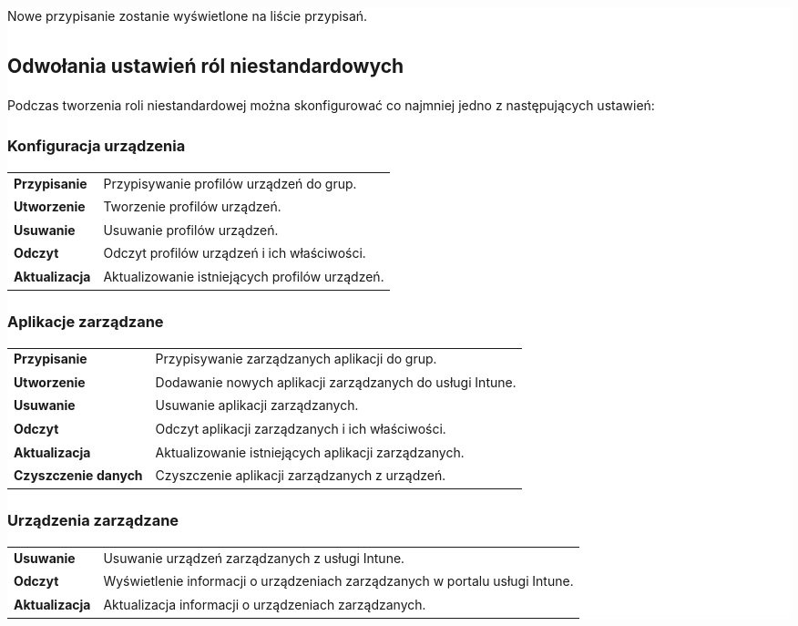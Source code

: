 Nowe przypisanie zostanie wyświetlone na liście przypisań.

## <a name="custom-role-settings-reference"></a>Odwołania ustawień ról niestandardowych

Podczas tworzenia roli niestandardowej można skonfigurować co najmniej jedno z następujących ustawień:

### <a name="device-configurations"></a>Konfiguracja urządzenia

|||
|-|-|
|**Przypisanie**|Przypisywanie profilów urządzeń do grup.|
|**Utworzenie**|Tworzenie profilów urządzeń.|
|**Usuwanie**|Usuwanie profilów urządzeń.|
|**Odczyt**|Odczyt profilów urządzeń i ich właściwości.|
|**Aktualizacja**|Aktualizowanie istniejących profilów urządzeń.|

### <a name="managed-apps"></a>Aplikacje zarządzane

|||
|-|-|
|**Przypisanie**|Przypisywanie zarządzanych aplikacji do grup.|
|**Utworzenie**|Dodawanie nowych aplikacji zarządzanych do usługi Intune.|
|**Usuwanie**|Usuwanie aplikacji zarządzanych.|
|**Odczyt**|Odczyt aplikacji zarządzanych i ich właściwości.|
|**Aktualizacja**|Aktualizowanie istniejących aplikacji zarządzanych.|
|**Czyszczenie danych**|Czyszczenie aplikacji zarządzanych z urządzeń.|

### <a name="managed-devices"></a>Urządzenia zarządzane

|||
|-|-|
|**Usuwanie**|Usuwanie urządzeń zarządzanych z usługi Intune.|
|**Odczyt**|Wyświetlenie informacji o urządzeniach zarządzanych w portalu usługi Intune.|
|**Aktualizacja**|Aktualizacja informacji o urządzeniach zarządzanych.|
